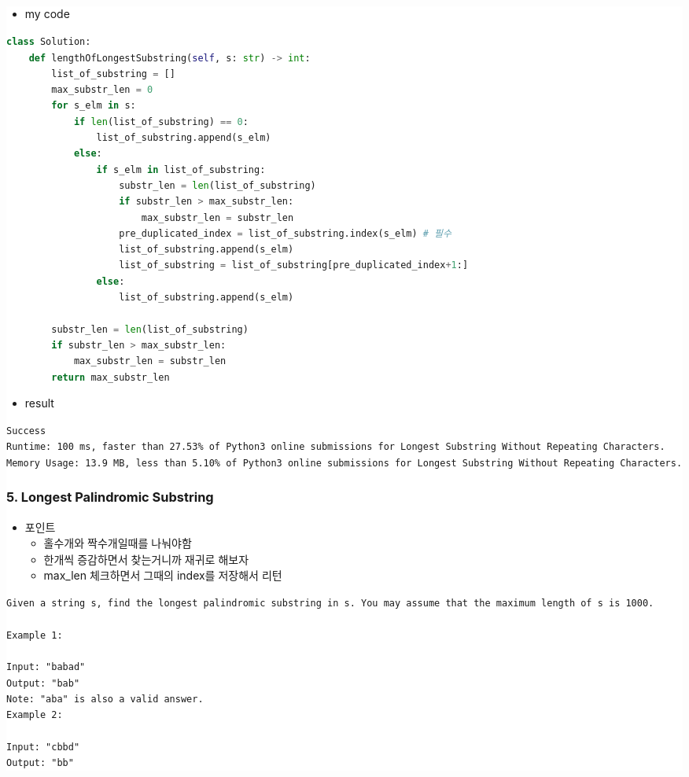 - my code

```python
class Solution:
    def lengthOfLongestSubstring(self, s: str) -> int:
        list_of_substring = []
        max_substr_len = 0
        for s_elm in s:
            if len(list_of_substring) == 0:
                list_of_substring.append(s_elm)
            else:
                if s_elm in list_of_substring:
                    substr_len = len(list_of_substring)
                    if substr_len > max_substr_len:
                        max_substr_len = substr_len                    
                    pre_duplicated_index = list_of_substring.index(s_elm) # 필수
                    list_of_substring.append(s_elm)
                    list_of_substring = list_of_substring[pre_duplicated_index+1:]
                else:
                    list_of_substring.append(s_elm)

        substr_len = len(list_of_substring)
        if substr_len > max_substr_len:
            max_substr_len = substr_len
        return max_substr_len
```

- result
```
Success
Runtime: 100 ms, faster than 27.53% of Python3 online submissions for Longest Substring Without Repeating Characters.
Memory Usage: 13.9 MB, less than 5.10% of Python3 online submissions for Longest Substring Without Repeating Characters.
```


### 5. Longest Palindromic Substring
- 포인트
    - 홀수개와 짝수개일때를 나눠야함
    - 한개씩 증감하면서 찾는거니까 재귀로 해보자
    - max_len 체크하면서 그때의 index를 저장해서 리턴

```
Given a string s, find the longest palindromic substring in s. You may assume that the maximum length of s is 1000.

Example 1:

Input: "babad"
Output: "bab"
Note: "aba" is also a valid answer.
Example 2:

Input: "cbbd"
Output: "bb"
```
